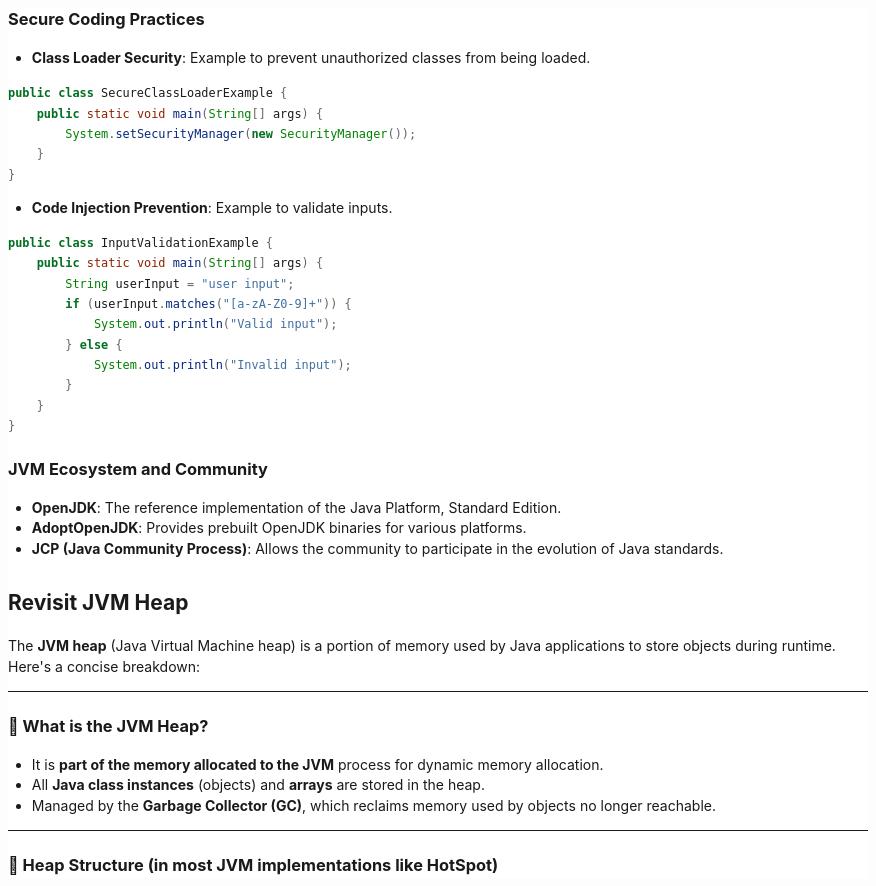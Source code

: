 ### Secure Coding Practices

- **Class Loader Security**: Example to prevent unauthorized classes from being loaded.

```java
public class SecureClassLoaderExample {
    public static void main(String[] args) {
        System.setSecurityManager(new SecurityManager());
    }
}
```

- **Code Injection Prevention**: Example to validate inputs.

```java
public class InputValidationExample {
    public static void main(String[] args) {
        String userInput = "user input";
        if (userInput.matches("[a-zA-Z0-9]+")) {
            System.out.println("Valid input");
        } else {
            System.out.println("Invalid input");
        }
    }
}
```

### JVM Ecosystem and Community

- **OpenJDK**: The reference implementation of the Java Platform, Standard Edition.
- **AdoptOpenJDK**: Provides prebuilt OpenJDK binaries for various platforms.
- **JCP (Java Community Process)**: Allows the community to participate in the evolution of Java standards.


## Revisit JVM Heap

The **JVM heap** (Java Virtual Machine heap) is a portion of memory used by Java applications to store objects during runtime. Here's a concise breakdown:

---

### 🔹 What is the JVM Heap?

* It is **part of the memory allocated to the JVM** process for dynamic memory allocation.
* All **Java class instances** (objects) and **arrays** are stored in the heap.
* Managed by the **Garbage Collector (GC)**, which reclaims memory used by objects no longer reachable.

---

### 🔹 Heap Structure (in most JVM implementations like HotSpot)
